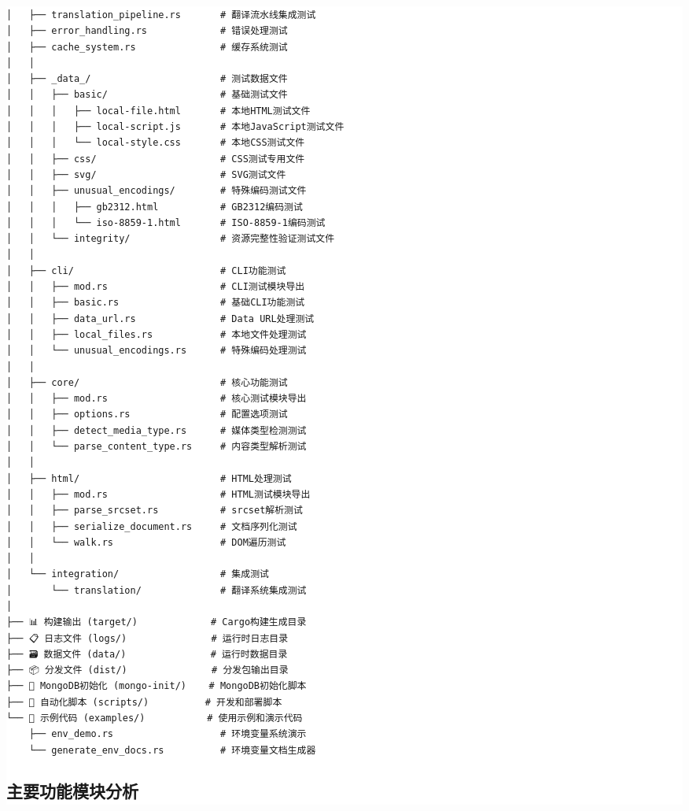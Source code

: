 ```
│   ├── translation_pipeline.rs       # 翻译流水线集成测试
│   ├── error_handling.rs             # 错误处理测试
│   ├── cache_system.rs               # 缓存系统测试
│   │
│   ├── _data_/                       # 测试数据文件
│   │   ├── basic/                    # 基础测试文件
│   │   │   ├── local-file.html       # 本地HTML测试文件
│   │   │   ├── local-script.js       # 本地JavaScript测试文件
│   │   │   └── local-style.css       # 本地CSS测试文件
│   │   ├── css/                      # CSS测试专用文件
│   │   ├── svg/                      # SVG测试文件
│   │   ├── unusual_encodings/        # 特殊编码测试文件
│   │   │   ├── gb2312.html           # GB2312编码测试
│   │   │   └── iso-8859-1.html       # ISO-8859-1编码测试
│   │   └── integrity/                # 资源完整性验证测试文件
│   │
│   ├── cli/                          # CLI功能测试
│   │   ├── mod.rs                    # CLI测试模块导出
│   │   ├── basic.rs                  # 基础CLI功能测试
│   │   ├── data_url.rs               # Data URL处理测试
│   │   ├── local_files.rs            # 本地文件处理测试
│   │   └── unusual_encodings.rs      # 特殊编码处理测试
│   │
│   ├── core/                         # 核心功能测试
│   │   ├── mod.rs                    # 核心测试模块导出
│   │   ├── options.rs                # 配置选项测试
│   │   ├── detect_media_type.rs      # 媒体类型检测测试
│   │   └── parse_content_type.rs     # 内容类型解析测试
│   │
│   ├── html/                         # HTML处理测试
│   │   ├── mod.rs                    # HTML测试模块导出
│   │   ├── parse_srcset.rs           # srcset解析测试
│   │   ├── serialize_document.rs     # 文档序列化测试
│   │   └── walk.rs                   # DOM遍历测试
│   │
│   └── integration/                  # 集成测试
│       └── translation/              # 翻译系统集成测试
│
├── 📊 构建输出 (target/)             # Cargo构建生成目录
├── 📋 日志文件 (logs/)               # 运行时日志目录
├── 🗃️ 数据文件 (data/)               # 运行时数据目录
├── 📦 分发文件 (dist/)               # 分发包输出目录
├── 🐳 MongoDB初始化 (mongo-init/)    # MongoDB初始化脚本
├── 📜 自动化脚本 (scripts/)          # 开发和部署脚本
└── 📂 示例代码 (examples/)           # 使用示例和演示代码
    ├── env_demo.rs                   # 环境变量系统演示
    └── generate_env_docs.rs          # 环境变量文档生成器
```

## 主要功能模块分析
